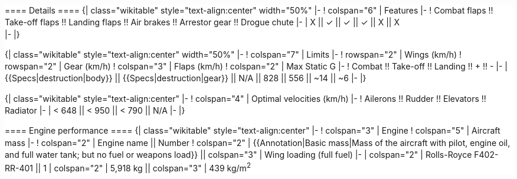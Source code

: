==== Details ====
{| class="wikitable" style="text-align:center" width="50%"
|-
! colspan="6" | Features
|-
! Combat flaps !! Take-off flaps !! Landing flaps !! Air brakes !! Arrestor gear !! Drogue chute
|-
| X || ✓ || ✓ || ✓ || X || X     
|-
|}

{| class="wikitable" style="text-align:center" width="50%"
|-
! colspan="7" | Limits
|-
! rowspan="2" | Wings (km/h)
! rowspan="2" | Gear (km/h)
! colspan="3" | Flaps (km/h)
! colspan="2" | Max Static G
|-
! Combat !! Take-off !! Landing !! + !! -
|-
| {{Specs|destruction|body}} || {{Specs|destruction|gear}} || N/A || 828 || 556 || ~14 || ~6
|-
|}

{| class="wikitable" style="text-align:center"
|-
! colspan="4" | Optimal velocities (km/h)
|-
! Ailerons !! Rudder !! Elevators !! Radiator
|-
| < 648 || < 950 || < 790 || N/A
|-
|}

==== Engine performance ====
{| class="wikitable" style="text-align:center"
|-
! colspan="3" | Engine
! colspan="5" | Aircraft mass
|-
! colspan="2" | Engine name || Number
! colspan="2" | {{Annotation|Basic mass|Mass of the aircraft with pilot, engine oil, and full water tank; but no fuel or weapons load}} || colspan="3" | Wing loading (full fuel)
|-
| colspan="2" | Rolls-Royce F402-RR-401 || 1
| colspan="2" | 5,918 kg || colspan="3" | 439 kg/m<sup>2</sup>